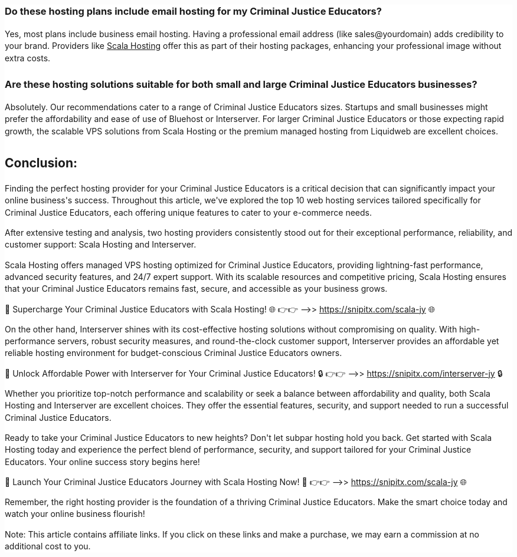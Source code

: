 ### Do these hosting plans include email hosting for my Criminal Justice Educators? 
Yes, most plans include business email hosting. Having a professional email address (like sales@yourdomain) adds credibility to your brand. Providers like [Scala Hosting](https://snipitx.com/scala-jy) offer this as part of their hosting packages, enhancing your professional image without extra costs.

### Are these hosting solutions suitable for both small and large Criminal Justice Educators businesses? 
Absolutely. Our recommendations cater to a range of Criminal Justice Educators sizes. Startups and small businesses might prefer the affordability and ease of use of Bluehost or Interserver. For larger Criminal Justice Educators or those expecting rapid growth, the scalable VPS solutions from Scala Hosting or the premium managed hosting from Liquidweb are excellent choices.

## Conclusion:

Finding the perfect hosting provider for your Criminal Justice Educators is a critical decision that can significantly impact your online business's success. Throughout this article, we've explored the top 10 web hosting services tailored specifically for Criminal Justice Educators, each offering unique features to cater to your e-commerce needs.

After extensive testing and analysis, two hosting providers consistently stood out for their exceptional performance, reliability, and customer support: Scala Hosting and Interserver.

Scala Hosting offers managed VPS hosting optimized for Criminal Justice Educators, providing lightning-fast performance, advanced security features, and 24/7 expert support. With its scalable resources and competitive pricing, Scala Hosting ensures that your Criminal Justice Educators remains fast, secure, and accessible as your business grows.

🚀 Supercharge Your Criminal Justice Educators with Scala Hosting! 🌐
👉👉 -->> https://snipitx.com/scala-jy 🌐

On the other hand, Interserver shines with its cost-effective hosting solutions without compromising on quality. With high-performance servers, robust security measures, and round-the-clock customer support, Interserver provides an affordable yet reliable hosting environment for budget-conscious Criminal Justice Educators owners.

💸 Unlock Affordable Power with Interserver for Your Criminal Justice Educators! 🔒
👉👉 -->> https://snipitx.com/interserver-jy 🔒

Whether you prioritize top-notch performance and scalability or seek a balance between affordability and quality, both Scala Hosting and Interserver are excellent choices. They offer the essential features, security, and support needed to run a successful Criminal Justice Educators.

Ready to take your Criminal Justice Educators to new heights? Don't let subpar hosting hold you back. Get started with Scala Hosting today and experience the perfect blend of performance, security, and support tailored for your Criminal Justice Educators. Your online success story begins here!

🚀 Launch Your Criminal Justice Educators Journey with Scala Hosting Now! 🌟
👉👉 -->> https://snipitx.com/scala-jy 🌐

Remember, the right hosting provider is the foundation of a thriving Criminal Justice Educators. Make the smart choice today and watch your online business flourish!

Note: This article contains affiliate links. If you click on these links and make a purchase, we may earn a commission at no additional cost to you.